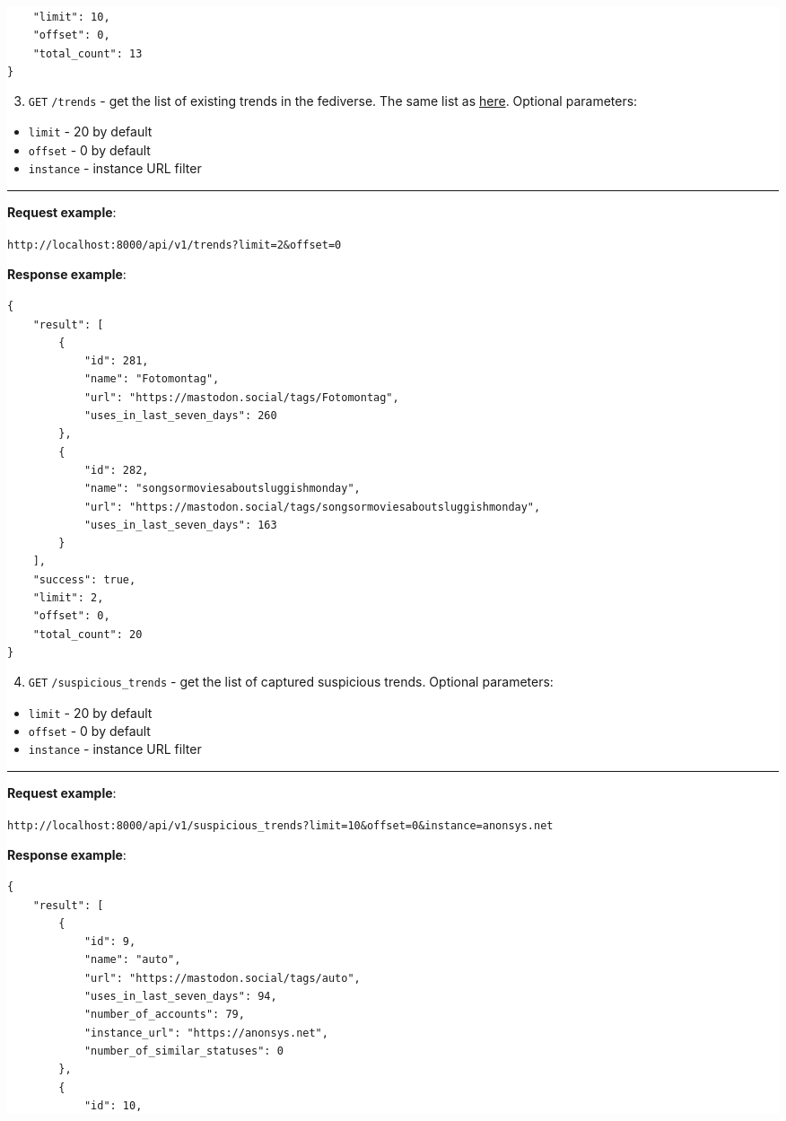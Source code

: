 ```
    "limit": 10,
    "offset": 0,
    "total_count": 13
}
```
3. `GET` `/trends` - get the list of existing trends in the fediverse. The same list as [here](https://mastodon.social/explore/tags).
Optional parameters: 
- `limit` - 20 by default
- `offset` - 0 by default
- `instance` - instance URL filter
___
**Request example**:

`http://localhost:8000/api/v1/trends?limit=2&offset=0`

**Response example**:
```
{
    "result": [
        {
            "id": 281,
            "name": "Fotomontag",
            "url": "https://mastodon.social/tags/Fotomontag",
            "uses_in_last_seven_days": 260
        },
        {
            "id": 282,
            "name": "songsormoviesaboutsluggishmonday",
            "url": "https://mastodon.social/tags/songsormoviesaboutsluggishmonday",
            "uses_in_last_seven_days": 163
        }
    ],
    "success": true,
    "limit": 2,
    "offset": 0,
    "total_count": 20
}
```

4. `GET` `/suspicious_trends` - get the list of captured suspicious trends.
Optional parameters: 
- `limit` - 20 by default
- `offset` - 0 by default
- `instance` - instance URL filter
___
**Request example**:

`http://localhost:8000/api/v1/suspicious_trends?limit=10&offset=0&instance=anonsys.net`

**Response example**:
```
{
    "result": [
        {
            "id": 9,
            "name": "auto",
            "url": "https://mastodon.social/tags/auto",
            "uses_in_last_seven_days": 94,
            "number_of_accounts": 79,
            "instance_url": "https://anonsys.net",
            "number_of_similar_statuses": 0
        },
        {
            "id": 10,
```